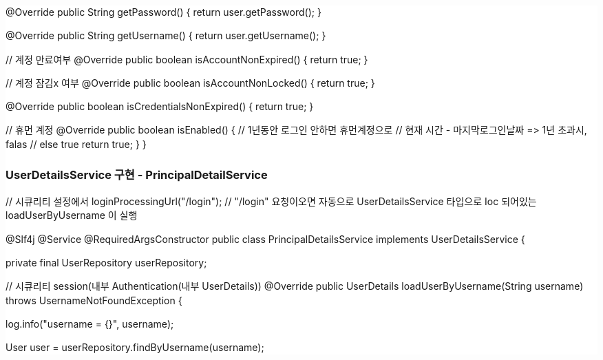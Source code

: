@Override
public String getPassword() {
return user.getPassword();
}

@Override
public String getUsername() {
return user.getUsername();
}

// 계정 만료여부
@Override
public boolean isAccountNonExpired() {
return true;
}

// 계정 잠김x 여부
@Override
public boolean isAccountNonLocked() {
return true;
}

@Override
public boolean isCredentialsNonExpired() {
return true;
}

// 휴먼 계정
@Override
public boolean isEnabled() {
// 1년동안 로그인 안하면 휴먼계정으로 
// 현재 시간 - 마지막로그인날짜 => 1년 초과시, falas
// else true
return true;
}
}

### UserDetailsService 구현 - PrincipalDetailService

// 시큐리티 설정에서 loginProcessingUrl("/login");
// "/login" 요청이오면 자동으로 UserDetailsService 타입으로 Ioc 되어있는 loadUserByUsername 이 실행

@Slf4j
@Service
@RequiredArgsConstructor 
public class PrincipalDetailsService implements UserDetailsService {

private final UserRepository userRepository;

// 시큐리티 session(내부 Authentication(내부 UserDetails))
@Override
public UserDetails loadUserByUsername(String username) throws UsernameNotFoundException {

log.info("username = {}", username);

User user = userRepository.findByUsername(username);
